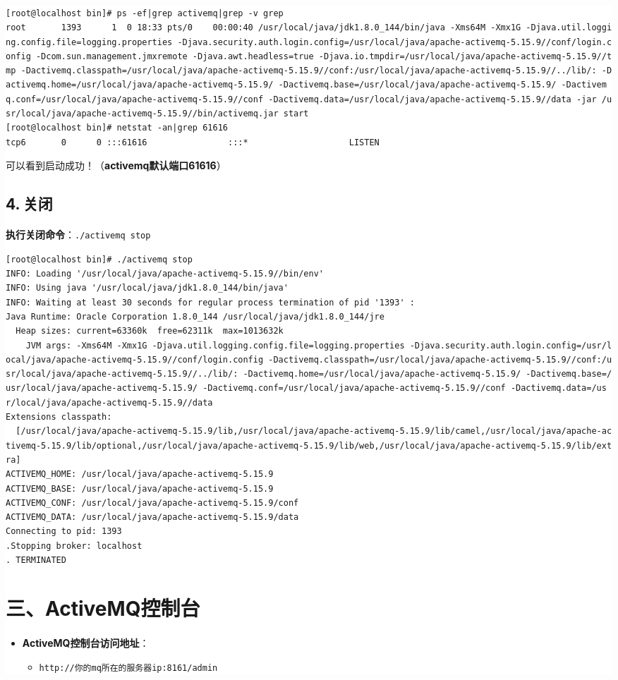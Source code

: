   ```shell
  [root@localhost bin]# ps -ef|grep activemq|grep -v grep
  root       1393      1  0 18:33 pts/0    00:00:40 /usr/local/java/jdk1.8.0_144/bin/java -Xms64M -Xmx1G -Djava.util.logging.config.file=logging.properties -Djava.security.auth.login.config=/usr/local/java/apache-activemq-5.15.9//conf/login.config -Dcom.sun.management.jmxremote -Djava.awt.headless=true -Djava.io.tmpdir=/usr/local/java/apache-activemq-5.15.9//tmp -Dactivemq.classpath=/usr/local/java/apache-activemq-5.15.9//conf:/usr/local/java/apache-activemq-5.15.9//../lib/: -Dactivemq.home=/usr/local/java/apache-activemq-5.15.9/ -Dactivemq.base=/usr/local/java/apache-activemq-5.15.9/ -Dactivemq.conf=/usr/local/java/apache-activemq-5.15.9//conf -Dactivemq.data=/usr/local/java/apache-activemq-5.15.9//data -jar /usr/local/java/apache-activemq-5.15.9//bin/activemq.jar start
  [root@localhost bin]# netstat -an|grep 61616
  tcp6       0      0 :::61616                :::*                    LISTEN 
  ```

  可以看到启动成功！（**activemq默认端口61616**）

## **4. 关闭**

**执行关闭命令**：`./activemq stop`

```shell
[root@localhost bin]# ./activemq stop
INFO: Loading '/usr/local/java/apache-activemq-5.15.9//bin/env'
INFO: Using java '/usr/local/java/jdk1.8.0_144/bin/java'
INFO: Waiting at least 30 seconds for regular process termination of pid '1393' : 
Java Runtime: Oracle Corporation 1.8.0_144 /usr/local/java/jdk1.8.0_144/jre
  Heap sizes: current=63360k  free=62311k  max=1013632k
    JVM args: -Xms64M -Xmx1G -Djava.util.logging.config.file=logging.properties -Djava.security.auth.login.config=/usr/local/java/apache-activemq-5.15.9//conf/login.config -Dactivemq.classpath=/usr/local/java/apache-activemq-5.15.9//conf:/usr/local/java/apache-activemq-5.15.9//../lib/: -Dactivemq.home=/usr/local/java/apache-activemq-5.15.9/ -Dactivemq.base=/usr/local/java/apache-activemq-5.15.9/ -Dactivemq.conf=/usr/local/java/apache-activemq-5.15.9//conf -Dactivemq.data=/usr/local/java/apache-activemq-5.15.9//data
Extensions classpath:
  [/usr/local/java/apache-activemq-5.15.9/lib,/usr/local/java/apache-activemq-5.15.9/lib/camel,/usr/local/java/apache-activemq-5.15.9/lib/optional,/usr/local/java/apache-activemq-5.15.9/lib/web,/usr/local/java/apache-activemq-5.15.9/lib/extra]
ACTIVEMQ_HOME: /usr/local/java/apache-activemq-5.15.9
ACTIVEMQ_BASE: /usr/local/java/apache-activemq-5.15.9
ACTIVEMQ_CONF: /usr/local/java/apache-activemq-5.15.9/conf
ACTIVEMQ_DATA: /usr/local/java/apache-activemq-5.15.9/data
Connecting to pid: 1393
.Stopping broker: localhost
. TERMINATED
```

# **三、ActiveMQ控制台**

* **ActiveMQ控制台访问地址**：

  * ```tex
    http://你的mq所在的服务器ip:8161/admin
    ```
